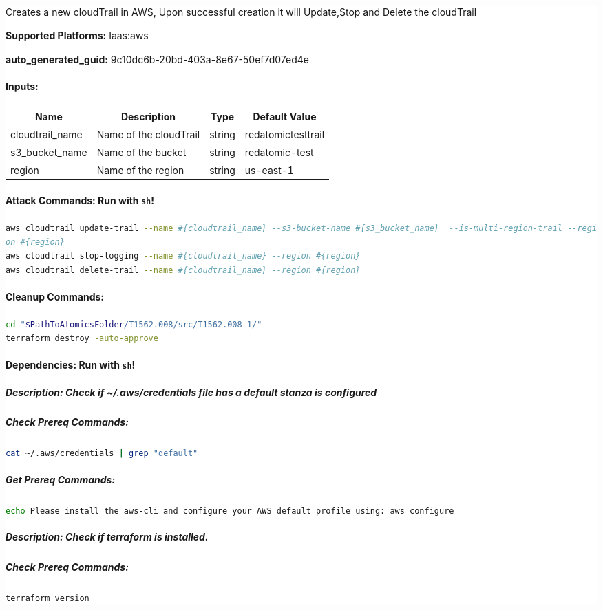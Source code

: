 Creates a new cloudTrail in AWS, Upon successful creation it will Update,Stop and Delete the cloudTrail

**Supported Platforms:** Iaas:aws

**auto_generated_guid:** 9c10dc6b-20bd-403a-8e67-50ef7d07ed4e

#### Inputs:

| Name            | Description            | Type   | Default Value      |
| --------------- | ---------------------- | ------ | ------------------ |
| cloudtrail_name | Name of the cloudTrail | string | redatomictesttrail |
| s3_bucket_name  | Name of the bucket     | string | redatomic-test     |
| region          | Name of the region     | string | us-east-1          |

#### Attack Commands: Run with `sh`!

```sh
aws cloudtrail update-trail --name #{cloudtrail_name} --s3-bucket-name #{s3_bucket_name}  --is-multi-region-trail --region #{region}
aws cloudtrail stop-logging --name #{cloudtrail_name} --region #{region}
aws cloudtrail delete-trail --name #{cloudtrail_name} --region #{region}
```

#### Cleanup Commands:

```sh
cd "$PathToAtomicsFolder/T1562.008/src/T1562.008-1/"
terraform destroy -auto-approve
```

#### Dependencies: Run with `sh`!

##### Description: Check if ~/.aws/credentials file has a default stanza is configured

##### Check Prereq Commands:

```sh
cat ~/.aws/credentials | grep "default"
```

##### Get Prereq Commands:

```sh
echo Please install the aws-cli and configure your AWS default profile using: aws configure
```

##### Description: Check if terraform is installed.

##### Check Prereq Commands:

```sh
terraform version
```
